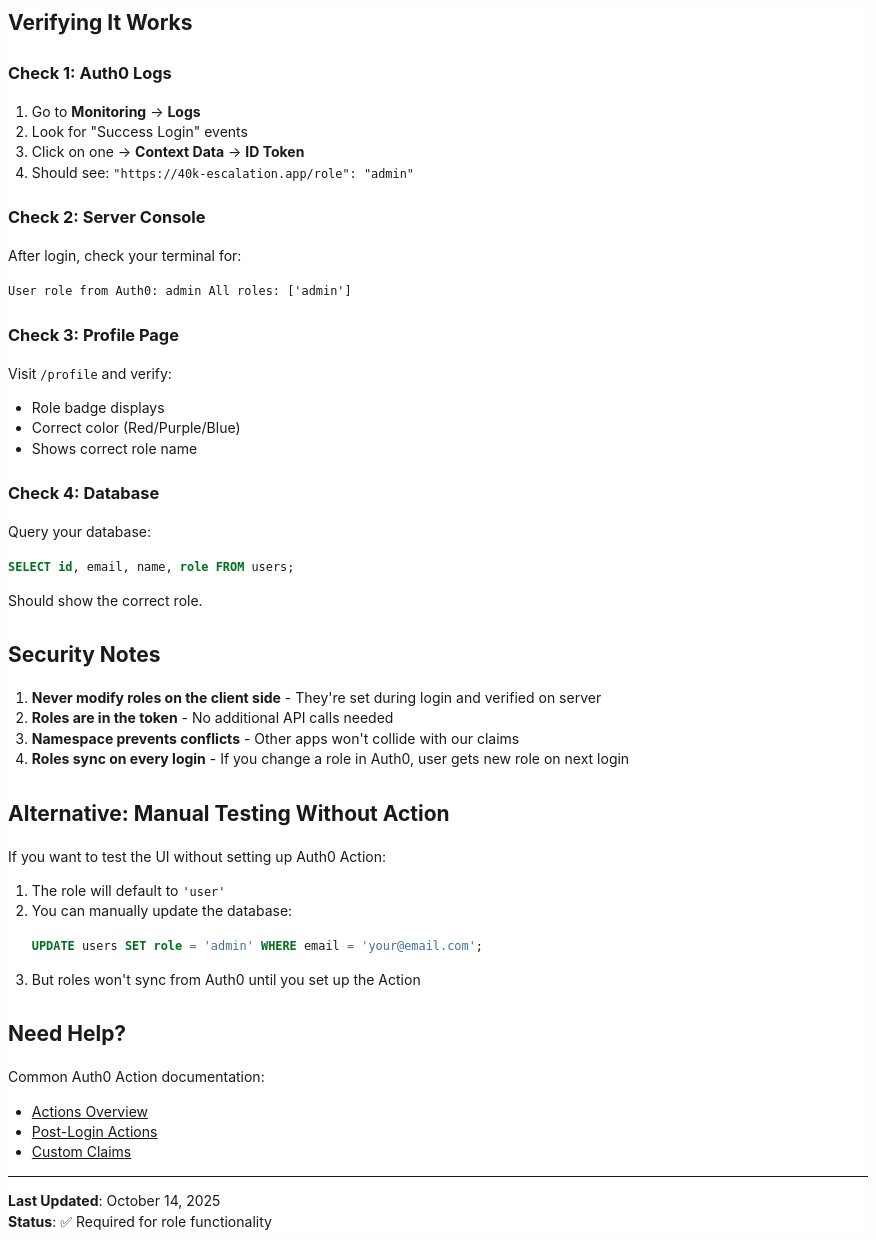 ## Verifying It Works

### Check 1: Auth0 Logs
1. Go to **Monitoring** → **Logs**
2. Look for "Success Login" events
3. Click on one → **Context Data** → **ID Token**
4. Should see: `"https://40k-escalation.app/role": "admin"`

### Check 2: Server Console
After login, check your terminal for:
```
User role from Auth0: admin All roles: ['admin']
```

### Check 3: Profile Page
Visit `/profile` and verify:
- Role badge displays
- Correct color (Red/Purple/Blue)
- Shows correct role name

### Check 4: Database
Query your database:
```sql
SELECT id, email, name, role FROM users;
```
Should show the correct role.

## Security Notes

1. **Never modify roles on the client side** - They're set during login and verified on server
2. **Roles are in the token** - No additional API calls needed
3. **Namespace prevents conflicts** - Other apps won't collide with our claims
4. **Roles sync on every login** - If you change a role in Auth0, user gets new role on next login

## Alternative: Manual Testing Without Action

If you want to test the UI without setting up Auth0 Action:

1. The role will default to `'user'`
2. You can manually update the database:
   ```sql
   UPDATE users SET role = 'admin' WHERE email = 'your@email.com';
   ```
3. But roles won't sync from Auth0 until you set up the Action

## Need Help?

Common Auth0 Action documentation:
- [Actions Overview](https://auth0.com/docs/customize/actions)
- [Post-Login Actions](https://auth0.com/docs/customize/actions/flows-and-triggers/login-flow)
- [Custom Claims](https://auth0.com/docs/secure/tokens/json-web-tokens/create-custom-claims)

---

**Last Updated**: October 14, 2025  
**Status**: ✅ Required for role functionality
